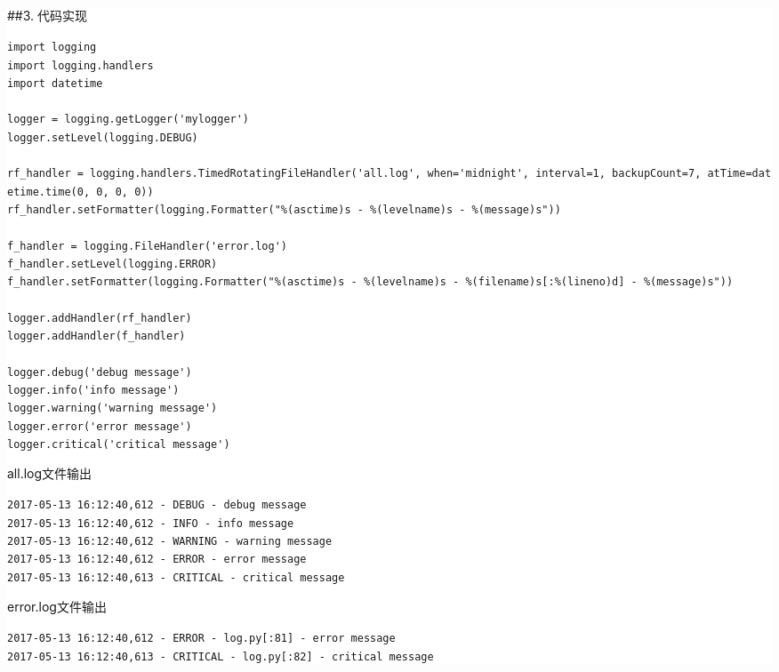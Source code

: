 ##3. 代码实现

```
import logging
import logging.handlers
import datetime

logger = logging.getLogger('mylogger')
logger.setLevel(logging.DEBUG)

rf_handler = logging.handlers.TimedRotatingFileHandler('all.log', when='midnight', interval=1, backupCount=7, atTime=datetime.time(0, 0, 0, 0))
rf_handler.setFormatter(logging.Formatter("%(asctime)s - %(levelname)s - %(message)s"))

f_handler = logging.FileHandler('error.log')
f_handler.setLevel(logging.ERROR)
f_handler.setFormatter(logging.Formatter("%(asctime)s - %(levelname)s - %(filename)s[:%(lineno)d] - %(message)s"))

logger.addHandler(rf_handler)
logger.addHandler(f_handler)

logger.debug('debug message')
logger.info('info message')
logger.warning('warning message')
logger.error('error message')
logger.critical('critical message')
```
all.log文件输出

```
2017-05-13 16:12:40,612 - DEBUG - debug message
2017-05-13 16:12:40,612 - INFO - info message
2017-05-13 16:12:40,612 - WARNING - warning message
2017-05-13 16:12:40,612 - ERROR - error message
2017-05-13 16:12:40,613 - CRITICAL - critical message
```
error.log文件输出

```
2017-05-13 16:12:40,612 - ERROR - log.py[:81] - error message
2017-05-13 16:12:40,613 - CRITICAL - log.py[:82] - critical message
```


